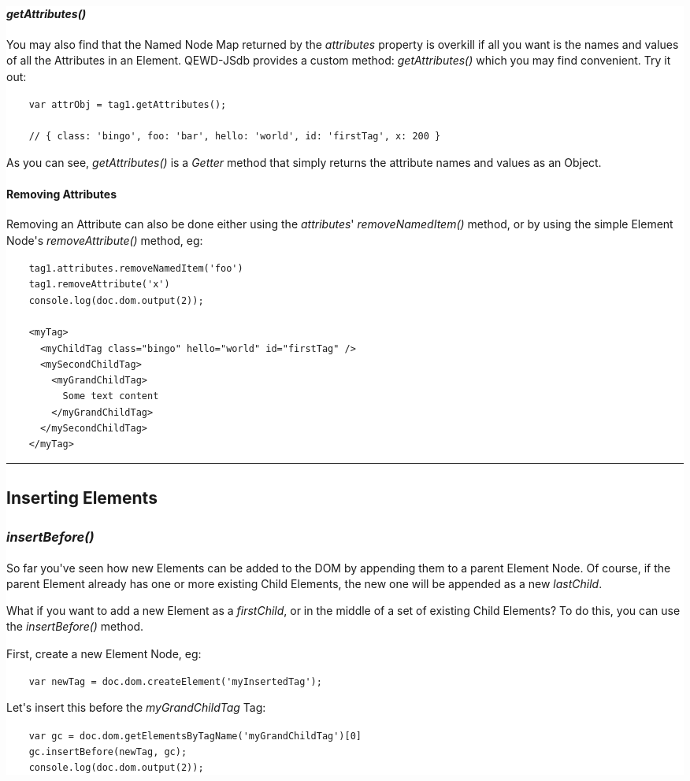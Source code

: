 
#### *getAttributes()*

You may also find that the Named Node Map returned by the *attributes* property
is overkill if all you want is the names and values of all the Attributes in an
Element.  QEWD-JSdb provides a custom method: *getAttributes()* which you may
find convenient.  Try it out:

        var attrObj = tag1.getAttributes();

        // { class: 'bingo', foo: 'bar', hello: 'world', id: 'firstTag', x: 200 }

As you can see, *getAttributes()* is a *Getter* method that simply returns the attribute 
names and values as an Object.


#### Removing Attributes

Removing an Attribute can also be done either using the *attributes*' *removeNamedItem()*
method, or by using the simple Element Node's *removeAttribute()* method, eg:

        tag1.attributes.removeNamedItem('foo')
        tag1.removeAttribute('x')
        console.log(doc.dom.output(2));

        <myTag>
          <myChildTag class="bingo" hello="world" id="firstTag" />
          <mySecondChildTag>
            <myGrandChildTag>
              Some text content
            </myGrandChildTag>
          </mySecondChildTag>
        </myTag>

----

## Inserting Elements

### *insertBefore()*

So far you've seen how new Elements can be added to the DOM by appending them to a 
parent Element Node.  Of course, if the parent Element already has one or more existing
Child Elements, the new one will be appended as a new *lastChild*.

What if you want to add a new Element as a *firstChild*, or in the middle of a set of
existing Child Elements?  To do this, you can use the *insertBefore()* method.

First, create a new Element Node, eg:

        var newTag = doc.dom.createElement('myInsertedTag');

Let's insert this before the *myGrandChildTag* Tag:

        var gc = doc.dom.getElementsByTagName('myGrandChildTag')[0]
        gc.insertBefore(newTag, gc);
        console.log(doc.dom.output(2));
